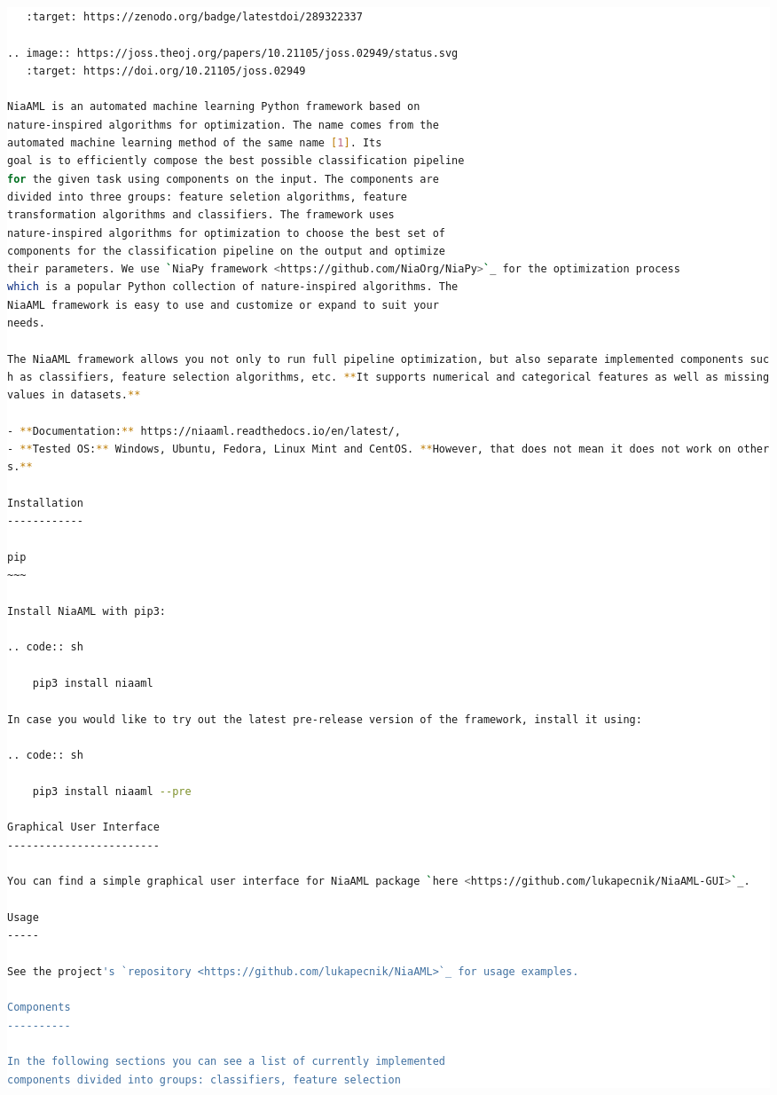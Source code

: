 ```sh
   :target: https://zenodo.org/badge/latestdoi/289322337

.. image:: https://joss.theoj.org/papers/10.21105/joss.02949/status.svg
   :target: https://doi.org/10.21105/joss.02949

NiaAML is an automated machine learning Python framework based on
nature-inspired algorithms for optimization. The name comes from the
automated machine learning method of the same name [1]. Its
goal is to efficiently compose the best possible classification pipeline
for the given task using components on the input. The components are
divided into three groups: feature seletion algorithms, feature
transformation algorithms and classifiers. The framework uses
nature-inspired algorithms for optimization to choose the best set of
components for the classification pipeline on the output and optimize
their parameters. We use `NiaPy framework <https://github.com/NiaOrg/NiaPy>`_ for the optimization process
which is a popular Python collection of nature-inspired algorithms. The
NiaAML framework is easy to use and customize or expand to suit your
needs.

The NiaAML framework allows you not only to run full pipeline optimization, but also separate implemented components such as classifiers, feature selection algorithms, etc. **It supports numerical and categorical features as well as missing values in datasets.**

- **Documentation:** https://niaaml.readthedocs.io/en/latest/,
- **Tested OS:** Windows, Ubuntu, Fedora, Linux Mint and CentOS. **However, that does not mean it does not work on others.**

Installation
------------

pip
~~~

Install NiaAML with pip3:

.. code:: sh

    pip3 install niaaml

In case you would like to try out the latest pre-release version of the framework, install it using:

.. code:: sh

    pip3 install niaaml --pre

Graphical User Interface
------------------------

You can find a simple graphical user interface for NiaAML package `here <https://github.com/lukapecnik/NiaAML-GUI>`_.

Usage
-----

See the project's `repository <https://github.com/lukapecnik/NiaAML>`_ for usage examples.

Components
----------

In the following sections you can see a list of currently implemented 
components divided into groups: classifiers, feature selection 
```

[homepage]: https://www.contributor-covenant.org
[v2.0]: https://www.contributor-covenant.org/version/2/0/code_of_conduct.html
[Mozilla CoC]: https://github.com/mozilla/diversity
[FAQ]: https://www.contributor-covenant.org/faq
[translations]: https://www.contributor-covenant.org/translations